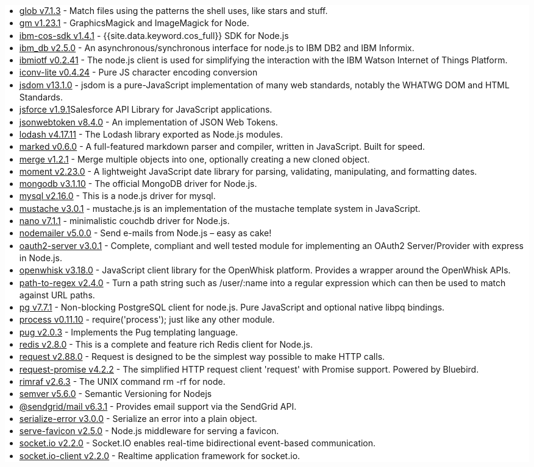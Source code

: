   - [glob v7.1.3](https://www.npmjs.com/package/glob) - Match files using the patterns the shell uses, like stars and stuff.
  - [gm v1.23.1](https://www.npmjs.com/package/gm) - GraphicsMagick and ImageMagick for Node.
  - [ibm-cos-sdk v1.4.1](https://www.npmjs.com/package/ibm-cos-sdk) - {{site.data.keyword.cos_full}} SDK for Node.js
  - [ibm_db v2.5.0](https://www.npmjs.com/package/ibm_db) - An asynchronous/synchronous interface for node.js to IBM DB2 and IBM Informix.
  - [ibmiotf v0.2.41](https://www.npmjs.com/package/ibmiotf) - The node.js client is used for simplifying the interaction with the IBM Watson Internet of Things Platform.
  - [iconv-lite v0.4.24](https://www.npmjs.com/package/iconv-lite) - Pure JS character encoding conversion
  - [jsdom v13.1.0](https://www.npmjs.com/package/jsdom) - jsdom is a pure-JavaScript implementation of many web standards, notably the WHATWG DOM and HTML Standards.
  - [jsforce v1.9.1](https://www.npmjs.com/package/jsforce)Salesforce API Library for JavaScript applications.
  - [jsonwebtoken v8.4.0](https://www.npmjs.com/package/jsonwebtoken) - An implementation of JSON Web Tokens.
  - [lodash v4.17.11](https://www.npmjs.com/package/lodash) - The Lodash library exported as Node.js modules.
  - [marked v0.6.0](https://www.npmjs.com/package/marked) - A full-featured markdown parser and compiler, written in JavaScript. Built for speed.
  - [merge v1.2.1](https://www.npmjs.com/package/merge) - Merge multiple objects into one, optionally creating a new cloned object.
  - [moment v2.23.0](https://www.npmjs.com/package/moment) - A lightweight JavaScript date library for parsing, validating, manipulating, and formatting dates.
  - [mongodb v3.1.10](https://www.npmjs.com/package/mongodb) - The official MongoDB driver for Node.js.
  - [mysql v2.16.0](https://www.npmjs.com/package/mysql) - This is a node.js driver for mysql.
  - [mustache v3.0.1](https://www.npmjs.com/package/mustache) - mustache.js is an implementation of the mustache template system in JavaScript.
  - [nano v7.1.1](https://www.npmjs.com/package/nano) - minimalistic couchdb driver for Node.js.
  - [nodemailer v5.0.0](https://www.npmjs.com/package/nodemailer) - Send e-mails from Node.js – easy as cake!
  - [oauth2-server v3.0.1](https://www.npmjs.com/package/oauth2-server) - Complete, compliant and well tested module for implementing an OAuth2 Server/Provider with express in Node.js.
  - [openwhisk v3.18.0](https://www.npmjs.com/package/openwhisk) - JavaScript client library for the OpenWhisk platform. Provides a wrapper around the OpenWhisk APIs.
  - [path-to-regex v2.4.0](https://www.npmjs.com/package/path-to-regexp) - Turn a path string such as /user/:name into a regular expression which can then be used to match against URL paths.
  - [pg v7.7.1](https://www.npmjs.com/package/pg) - Non-blocking PostgreSQL client for node.js. Pure JavaScript and optional native libpq bindings.
  - [process v0.11.10](https://www.npmjs.com/package/process) - require('process'); just like any other module.
  - [pug v2.0.3](https://www.npmjs.com/package/pug) - Implements the Pug templating language.
  - [redis v2.8.0](https://www.npmjs.com/package/redis) - This is a complete and feature rich Redis client for Node.js.
  - [request v2.88.0](https://www.npmjs.com/package/request) - Request is designed to be the simplest way possible to make HTTP calls.
  - [request-promise v4.2.2](https://www.npmjs.com/package/request-promise) - The simplified HTTP request client 'request' with Promise support. Powered by Bluebird.
  - [rimraf v2.6.3](https://www.npmjs.com/package/rimraf) - The UNIX command rm -rf for node.
  - [semver v5.6.0](https://www.npmjs.com/package/semver) - Semantic Versioning for Nodejs
  - [@sendgrid/mail v6.3.1](https://www.npmjs.com/package/@sendgrid/mail) - Provides email support via the SendGrid API.
  - [serialize-error v3.0.0](https://www.npmjs.com/package/serialize-error) - Serialize an error into a plain object.
  - [serve-favicon v2.5.0](https://www.npmjs.com/package/serve-favicon) - Node.js middleware for serving a favicon.
  - [socket.io v2.2.0](https://www.npmjs.com/package/socket.io) - Socket.IO enables real-time bidirectional event-based communication.
  - [socket.io-client v2.2.0](https://www.npmjs.com/package/socket.io-client) - Realtime application framework for socket.io.